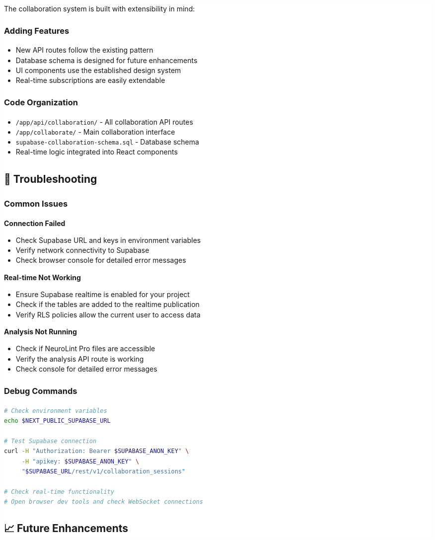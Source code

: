 The collaboration system is built with extensibility in mind:

### Adding Features

- New API routes follow the existing pattern
- Database schema is designed for future enhancements
- UI components use the established design system
- Real-time subscriptions are easily extendable

### Code Organization

- `/app/api/collaboration/` - All collaboration API routes
- `/app/collaborate/` - Main collaboration interface
- `supabase-collaboration-schema.sql` - Database schema
- Real-time logic integrated into React components

## 🐛 Troubleshooting

### Common Issues

**Connection Failed**

- Check Supabase URL and keys in environment variables
- Verify network connectivity to Supabase
- Check browser console for detailed error messages

**Real-time Not Working**

- Ensure Supabase realtime is enabled for your project
- Check if the tables are added to the realtime publication
- Verify RLS policies allow the current user to access data

**Analysis Not Running**

- Check if NeuroLint Pro files are accessible
- Verify the analysis API route is working
- Check console for detailed error messages

### Debug Commands

```bash
# Check environment variables
echo $NEXT_PUBLIC_SUPABASE_URL

# Test Supabase connection
curl -H "Authorization: Bearer $SUPABASE_ANON_KEY" \
     -H "apikey: $SUPABASE_ANON_KEY" \
     "$SUPABASE_URL/rest/v1/collaboration_sessions"

# Check real-time functionality
# Open browser dev tools and check WebSocket connections
```

## 📈 Future Enhancements
